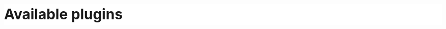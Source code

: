 # Available plugins
<iframe style="width: 100%; height: 100%; border: none; padding: 0px; margin: 0px;" src="/_plugin_marketplace_html/frame.html"></iframe>